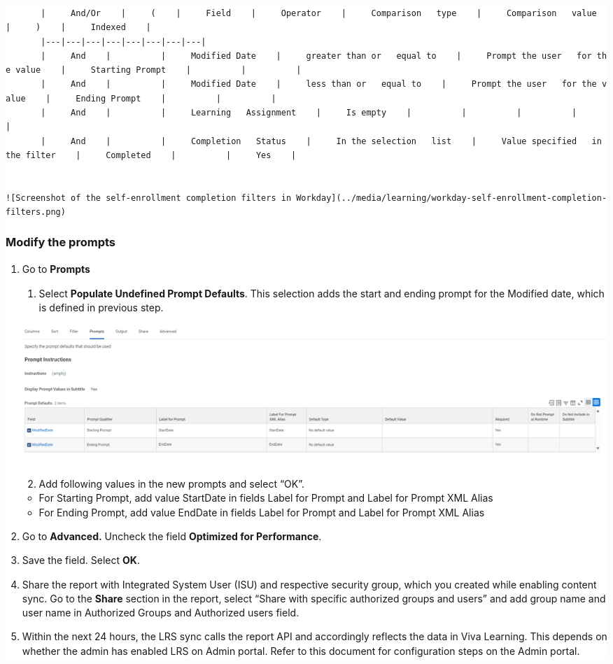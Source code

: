         
           |     And/Or    |     (    |     Field    |     Operator    |     Comparison   type    |     Comparison   value    |     )    |     Indexed    |
           |---|---|---|---|---|---|---|---|
           |     And    |          |     Modified Date    |     greater than or   equal to    |     Prompt the user   for the value    |     Starting Prompt    |          |          |
           |     And    |          |     Modified Date    |     less than or   equal to    |     Prompt the user   for the value    |     Ending Prompt    |          |          |
           |     And    |          |     Learning   Assignment    |     Is empty    |          |          |          |          |
           |     And    |          |     Completion   Status    |     In the selection   list    |     Value specified   in the filter    |     Completed    |          |     Yes    |
        
        
    ![Screenshot of the self-enrollment completion filters in Workday](../media/learning/workday-self-enrollment-completion-filters.png)

### Modify the prompts

1. Go to **Prompts**
    1. Select **Populate Undefined Prompt Defaults**. This selection adds the start and ending prompt for the Modified date, which is defined in previous step.
    

    ![Screenshot of the Workday self enrollment completion prompts.](../media/learning/workday-self-enrollment-completion-prompts.png)

    2. Add following values in the new prompts and select “OK”.
    - For Starting Prompt, add value StartDate in fields Label for Prompt and Label for Prompt XML Alias
    - For Ending Prompt, add value EndDate in fields Label for Prompt and Label for Prompt XML Alias
1. Go to **Advanced.** Uncheck the field **Optimized for Performance**. 
1. Save the field. Select **OK**.
1. Share the report with Integrated System User (ISU) and respective security group, which you created while enabling content sync. Go to the **Share** section in the report, select “Share with specific authorized groups and users” and add group name and user name in Authorized Groups and Authorized users field. 
1. Within the next 24 hours, the LRS sync calls the report API and accordingly reflects the data in Viva Learning. This depends on whether the admin has enabled LRS on Admin portal. Refer to this document for configuration steps on the Admin portal.
